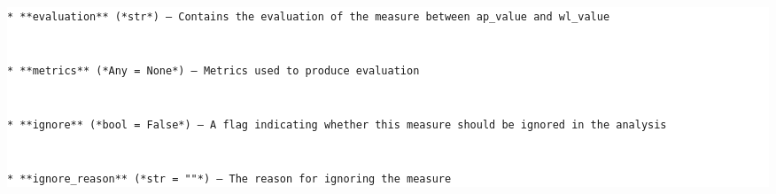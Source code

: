 
    * **evaluation** (*str*) – Contains the evaluation of the measure between ap_value and wl_value


    * **metrics** (*Any = None*) – Metrics used to produce evaluation


    * **ignore** (*bool = False*) – A flag indicating whether this measure should be ignored in the analysis


    * **ignore_reason** (*str = ""*) – The reason for ignoring the measure
